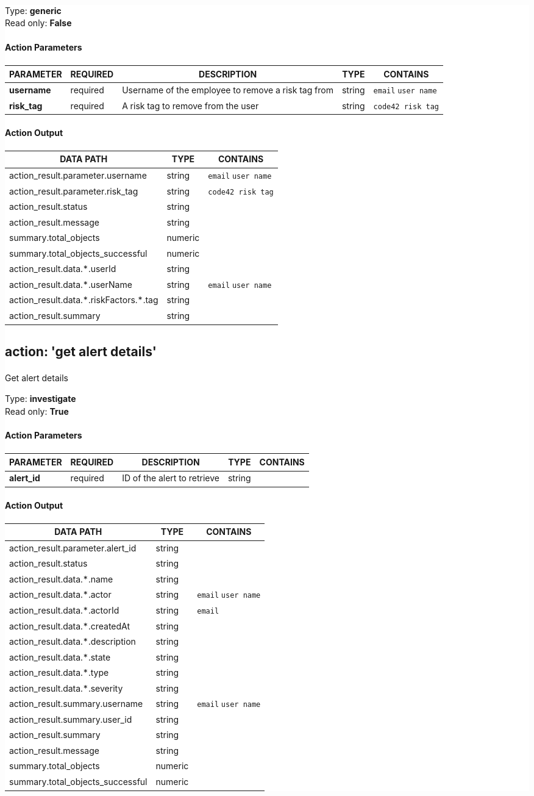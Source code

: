 Type: **generic**  
Read only: **False**

#### Action Parameters
PARAMETER | REQUIRED | DESCRIPTION | TYPE | CONTAINS
--------- | -------- | ----------- | ---- | --------
**username** |  required  | Username of the employee to remove a risk tag from | string |  `email`  `user name` 
**risk\_tag** |  required  | A risk tag to remove from the user | string |  `code42 risk tag` 

#### Action Output
DATA PATH | TYPE | CONTAINS
--------- | ---- | --------
action\_result\.parameter\.username | string |  `email`  `user name` 
action\_result\.parameter\.risk\_tag | string |  `code42 risk tag` 
action\_result\.status | string | 
action\_result\.message | string | 
summary\.total\_objects | numeric | 
summary\.total\_objects\_successful | numeric | 
action\_result\.data\.\*\.userId | string | 
action\_result\.data\.\*\.userName | string |  `email`  `user name` 
action\_result\.data\.\*\.riskFactors\.\*\.tag | string | 
action\_result\.summary | string |   

## action: 'get alert details'
Get alert details

Type: **investigate**  
Read only: **True**

#### Action Parameters
PARAMETER | REQUIRED | DESCRIPTION | TYPE | CONTAINS
--------- | -------- | ----------- | ---- | --------
**alert\_id** |  required  | ID of the alert to retrieve | string | 

#### Action Output
DATA PATH | TYPE | CONTAINS
--------- | ---- | --------
action\_result\.parameter\.alert\_id | string | 
action\_result\.status | string | 
action\_result\.data\.\*\.name | string | 
action\_result\.data\.\*\.actor | string |  `email`  `user name` 
action\_result\.data\.\*\.actorId | string |  `email` 
action\_result\.data\.\*\.createdAt | string | 
action\_result\.data\.\*\.description | string | 
action\_result\.data\.\*\.state | string | 
action\_result\.data\.\*\.type | string | 
action\_result\.data\.\*\.severity | string | 
action\_result\.summary\.username | string |  `email`  `user name` 
action\_result\.summary\.user\_id | string | 
action\_result\.summary | string | 
action\_result\.message | string | 
summary\.total\_objects | numeric | 
summary\.total\_objects\_successful | numeric |   
